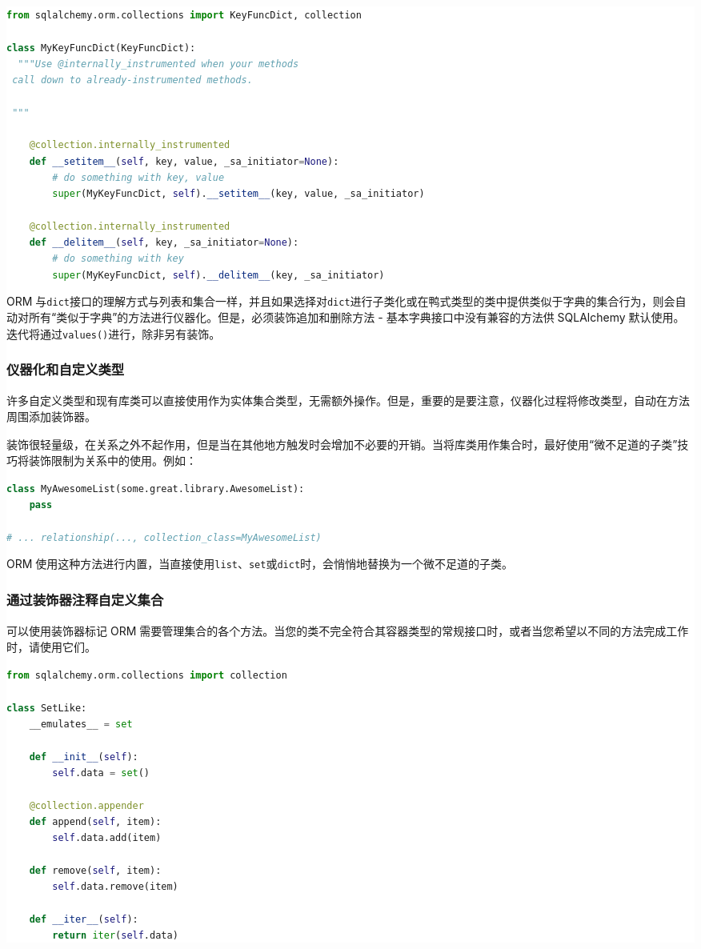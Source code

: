 ```py
from sqlalchemy.orm.collections import KeyFuncDict, collection

class MyKeyFuncDict(KeyFuncDict):
  """Use @internally_instrumented when your methods
 call down to already-instrumented methods.

 """

    @collection.internally_instrumented
    def __setitem__(self, key, value, _sa_initiator=None):
        # do something with key, value
        super(MyKeyFuncDict, self).__setitem__(key, value, _sa_initiator)

    @collection.internally_instrumented
    def __delitem__(self, key, _sa_initiator=None):
        # do something with key
        super(MyKeyFuncDict, self).__delitem__(key, _sa_initiator)
```

ORM 与`dict`接口的理解方式与列表和集合一样，并且如果选择对`dict`进行子类化或在鸭式类型的类中提供类似于字典的集合行为，则会自动对所有“类似于字典”的方法进行仪器化。但是，必须装饰追加和删除方法 - 基本字典接口中没有兼容的方法供 SQLAlchemy 默认使用。迭代将通过`values()`进行，除非另有装饰。

### 仪器化和自定义类型

许多自定义类型和现有库类可以直接使用作为实体集合类型，无需额外操作。但是，重要的是要注意，仪器化过程将修改类型，自动在方法周围添加装饰器。

装饰很轻量级，在关系之外不起作用，但是当在其他地方触发时会增加不必要的开销。当将库类用作集合时，最好使用“微不足道的子类”技巧将装饰限制为关系中的使用。例如：

```py
class MyAwesomeList(some.great.library.AwesomeList):
    pass

# ... relationship(..., collection_class=MyAwesomeList)
```

ORM 使用这种方法进行内置，当直接使用`list`、`set`或`dict`时，会悄悄地替换为一个微不足道的子类。

### 通过装饰器注释自定义集合

可以使用装饰器标记 ORM 需要管理集合的各个方法。当您的类不完全符合其容器类型的常规接口时，或者当您希望以不同的方法完成工作时，请使用它们。

```py
from sqlalchemy.orm.collections import collection

class SetLike:
    __emulates__ = set

    def __init__(self):
        self.data = set()

    @collection.appender
    def append(self, item):
        self.data.add(item)

    def remove(self, item):
        self.data.remove(item)

    def __iter__(self):
        return iter(self.data)
```
